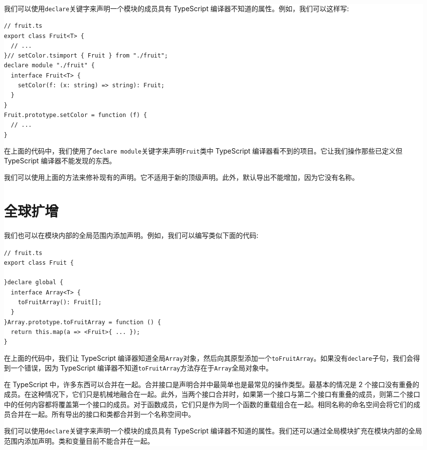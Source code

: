 我们可以使用`declare`关键字来声明一个模块的成员具有 TypeScript 编译器不知道的属性。例如，我们可以这样写:

```
// fruit.ts
export class Fruit<T> {
  // ...
}// setColor.tsimport { Fruit } from "./fruit";
declare module "./fruit" {
  interface Fruit<T> {
    setColor(f: (x: string) => string): Fruit;
  }
}
Fruit.prototype.setColor = function (f) {
  // ...
}
```

在上面的代码中，我们使用了`declare module`关键字来声明`Fruit`类中 TypeScript 编译器看不到的项目。它让我们操作那些已定义但 TypeScript 编译器不能发现的东西。

我们可以使用上面的方法来修补现有的声明。它不适用于新的顶级声明。此外，默认导出不能增加，因为它没有名称。

# 全球扩增

我们也可以在模块内部的全局范围内添加声明。例如，我们可以编写类似下面的代码:

```
// fruit.ts
export class Fruit {

}declare global {
  interface Array<T> {
    toFruitArray(): Fruit[];
  }
}Array.prototype.toFruitArray = function () {
  return this.map(a => <Fruit>{ ... });
}
```

在上面的代码中，我们让 TypeScript 编译器知道全局`Array`对象，然后向其原型添加一个`toFruitArray`。如果没有`declare`子句，我们会得到一个错误，因为 TypeScript 编译器不知道`toFruitArray`方法存在于`Array`全局对象中。

在 TypeScript 中，许多东西可以合并在一起。合并接口是声明合并中最简单也是最常见的操作类型。最基本的情况是 2 个接口没有重叠的成员。在这种情况下，它们只是机械地融合在一起。此外，当两个接口合并时，如果第一个接口与第二个接口有重叠的成员，则第二个接口中的任何内容都将覆盖第一个接口的成员。对于函数成员，它们只是作为同一个函数的重载组合在一起。相同名称的命名空间会将它们的成员合并在一起。所有导出的接口和类都合并到一个名称空间中。

我们可以使用`declare`关键字来声明一个模块的成员具有 TypeScript 编译器不知道的属性。我们还可以通过全局模块扩充在模块内部的全局范围内添加声明。类和变量目前不能合并在一起。